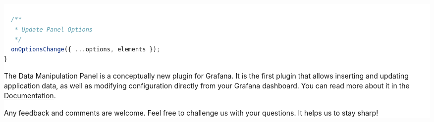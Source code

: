 ```javascript

  /**
   * Update Panel Options
   */
  onOptionsChange({ ...options, elements });
}
```

The Data Manipulation Panel is a conceptually new plugin for Grafana. It is the first plugin that allows inserting and updating application data, as well as modifying configuration directly from your Grafana dashboard. You can read more about it in the [Documentation](/plugins/volkovlabs-form-panel).

Any feedback and comments are welcome. Feel free to challenge us with your questions. It helps us to stay sharp!

